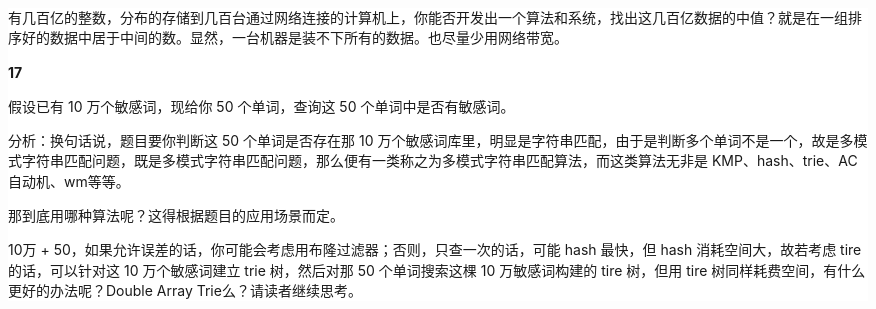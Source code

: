 有几百亿的整数，分布的存储到几百台通过网络连接的计算机上，你能否开发出一个算法和系统，找出这几百亿数据的中值？就是在一组排序好的数据中居于中间的数。显然，一台机器是装不下所有的数据。也尽量少用网络带宽。


**17**

假设已有 10 万个敏感词，现给你 50 个单词，查询这 50 个单词中是否有敏感词。

分析：换句话说，题目要你判断这 50 个单词是否存在那 10 万个敏感词库里，明显是字符串匹配，由于是判断多个单词不是一个，故是多模式字符串匹配问题，既是多模式字符串匹配问题，那么便有一类称之为多模式字符串匹配算法，而这类算法无非是 KMP、hash、trie、AC自动机、wm等等。

那到底用哪种算法呢？这得根据题目的应用场景而定。

10万 + 50，如果允许误差的话，你可能会考虑用布隆过滤器；否则，只查一次的话，可能 hash 最快，但 hash 消耗空间大，故若考虑 tire 的话，可以针对这 10 万个敏感词建立 trie 树，然后对那 50 个单词搜索这棵 10 万敏感词构建的 tire 树，但用 tire 树同样耗费空间，有什么更好的办法呢？Double Array Trie么？请读者继续思考。
